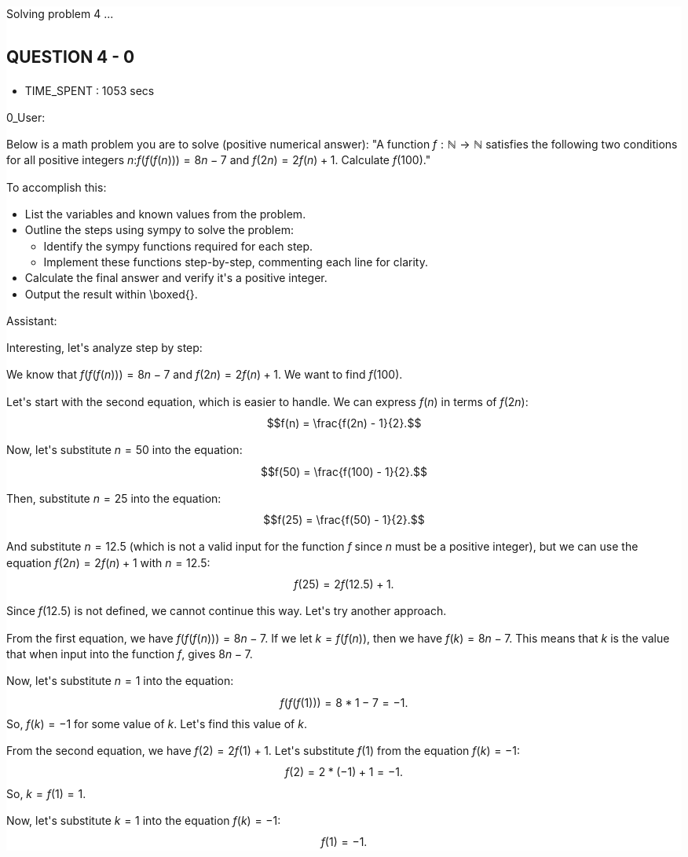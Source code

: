Solving problem 4 ...



## QUESTION 4 - 0 
- TIME_SPENT : 1053 secs

0_User:

Below is a math problem you are to solve (positive numerical answer):
"A function $f: \mathbb N \to \mathbb N$ satisfies the following two conditions for all positive integers $n$:$f(f(f(n)))=8n-7$ and $f(2n)=2f(n)+1$. Calculate $f(100)$."

To accomplish this:
- List the variables and known values from the problem.
- Outline the steps using sympy to solve the problem:
  * Identify the sympy functions required for each step.
  * Implement these functions step-by-step, commenting each line for clarity.
- Calculate the final answer and verify it's a positive integer.
- Output the result within \boxed{}.

Assistant:

Interesting, let's analyze step by step:



We know that $f(f(f(n)))=8n-7$ and $f(2n)=2f(n)+1$. We want to find $f(100)$.

Let's start with the second equation, which is easier to handle. We can express $f(n)$ in terms of $f(2n)$:
$$f(n) = \frac{f(2n) - 1}{2}.$$

Now, let's substitute $n = 50$ into the equation:
$$f(50) = \frac{f(100) - 1}{2}.$$

Then, substitute $n = 25$ into the equation:
$$f(25) = \frac{f(50) - 1}{2}.$$

And substitute $n = 12.5$ (which is not a valid input for the function $f$ since $n$ must be a positive integer), but we can use the equation $f(2n) = 2f(n) + 1$ with $n = 12.5$:
$$f(25) = 2f(12.5) + 1.$$

Since $f(12.5)$ is not defined, we cannot continue this way. Let's try another approach.

From the first equation, we have $f(f(f(n)))=8n-7$. If we let $k = f(f(n))$, then we have $f(k) = 8n - 7$. This means that $k$ is the value that when input into the function $f$, gives $8n - 7$.

Now, let's substitute $n = 1$ into the equation:
$$f(f(f(1))) = 8*1 - 7 = -1.$$
So, $f(k) = -1$ for some value of $k$. Let's find this value of $k$.

From the second equation, we have $f(2) = 2f(1) + 1$. Let's substitute $f(1)$ from the equation $f(k) = -1$:
$$f(2) = 2*(-1) + 1 = -1.$$
So, $k = f(1) = 1$.

Now, let's substitute $k = 1$ into the equation $f(k) = -1$:
$$f(1) = -1.$$
